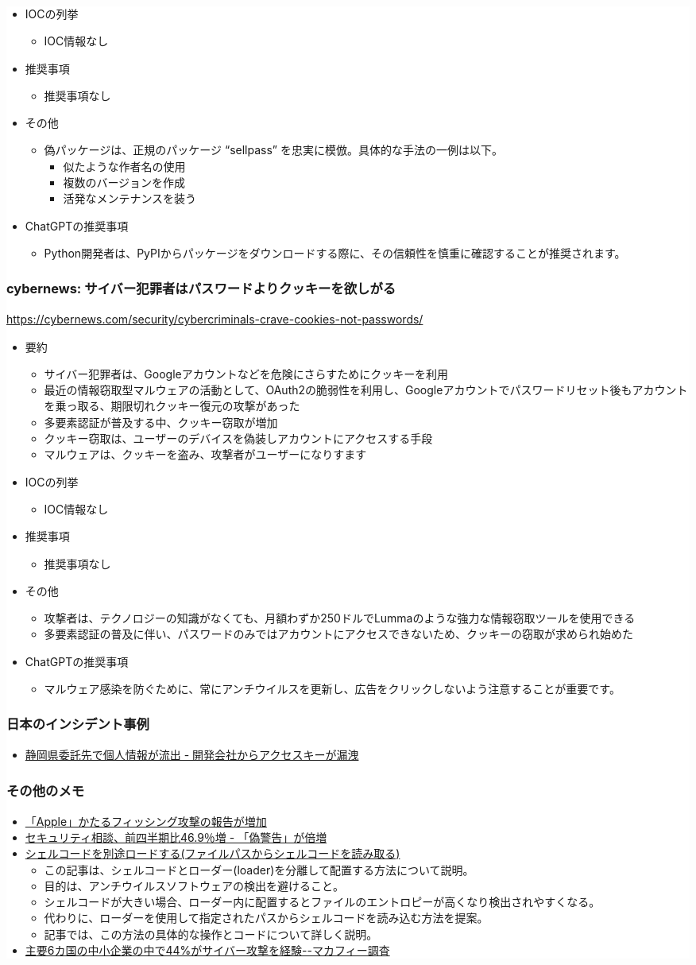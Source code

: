 - IOCの列挙
    - IOC情報なし

- 推奨事項
    - 推奨事項なし

- その他
    - 偽パッケージは、正規のパッケージ “sellpass” を忠実に模倣。具体的な手法の一例は以下。
      - 似たような作者名の使用
      - 複数のバージョンを作成
      - 活発なメンテナンスを装う

- ChatGPTの推奨事項
    - Python開発者は、PyPIからパッケージをダウンロードする際に、その信頼性を慎重に確認することが推奨されます。

### cybernews: サイバー犯罪者はパスワードよりクッキーを欲しがる
https://cybernews.com/security/cybercriminals-crave-cookies-not-passwords/

- 要約
    - サイバー犯罪者は、Googleアカウントなどを危険にさらすためにクッキーを利用
    - 最近の情報窃取型マルウェアの活動として、OAuth2の脆弱性を利用し、Googleアカウントでパスワードリセット後もアカウントを乗っ取る、期限切れクッキー復元の攻撃があった
    - 多要素認証が普及する中、クッキー窃取が増加
    - クッキー窃取は、ユーザーのデバイスを偽装しアカウントにアクセスする手段
    - マルウェアは、クッキーを盗み、攻撃者がユーザーになりすます

- IOCの列挙
    - IOC情報なし

- 推奨事項
    - 推奨事項なし

- その他
    - 攻撃者は、テクノロジーの知識がなくても、月額わずか250ドルでLummaのような強力な情報窃取ツールを使用できる
    - 多要素認証の普及に伴い、パスワードのみではアカウントにアクセスできないため、クッキーの窃取が求められ始めた

- ChatGPTの推奨事項
    - マルウェア感染を防ぐために、常にアンチウイルスを更新し、広告をクリックしないよう注意することが重要です。

### 日本のインシデント事例
- [静岡県委託先で個人情報が流出 - 開発会社からアクセスキーが漏洩](https://www.security-next.com/152442)

### その他のメモ
- [「Apple」かたるフィッシング攻撃の報告が増加](https://www.security-next.com/152909)
- [セキュリティ相談、前四半期比46.9％増 - 「偽警告」が倍増](https://www.security-next.com/152895)
- [シェルコードを別途ロードする(ファイルパスからシェルコードを読み取る)](https://mp.weixin.qq.com/s?__biz=Mzk0MzU5NTg1Ng==&mid=2247483850&idx=1&sn=6fcef7665b56c2de9acd33c68da590a0)
    - この記事は、シェルコードとローダー(loader)を分離して配置する方法について説明。
    - 目的は、アンチウイルスソフトウェアの検出を避けること。
    - シェルコードが大きい場合、ローダー内に配置するとファイルのエントロピーが高くなり検出されやすくなる。
    - 代わりに、ローダーを使用して指定されたパスからシェルコードを読み込む方法を提案。
    - 記事では、この方法の具体的な操作とコードについて詳しく説明。
- [主要6カ国の中小企業の中で44%がサイバー攻撃を経験--マカフィー調査](https://japan.zdnet.com/article/35214234/)
